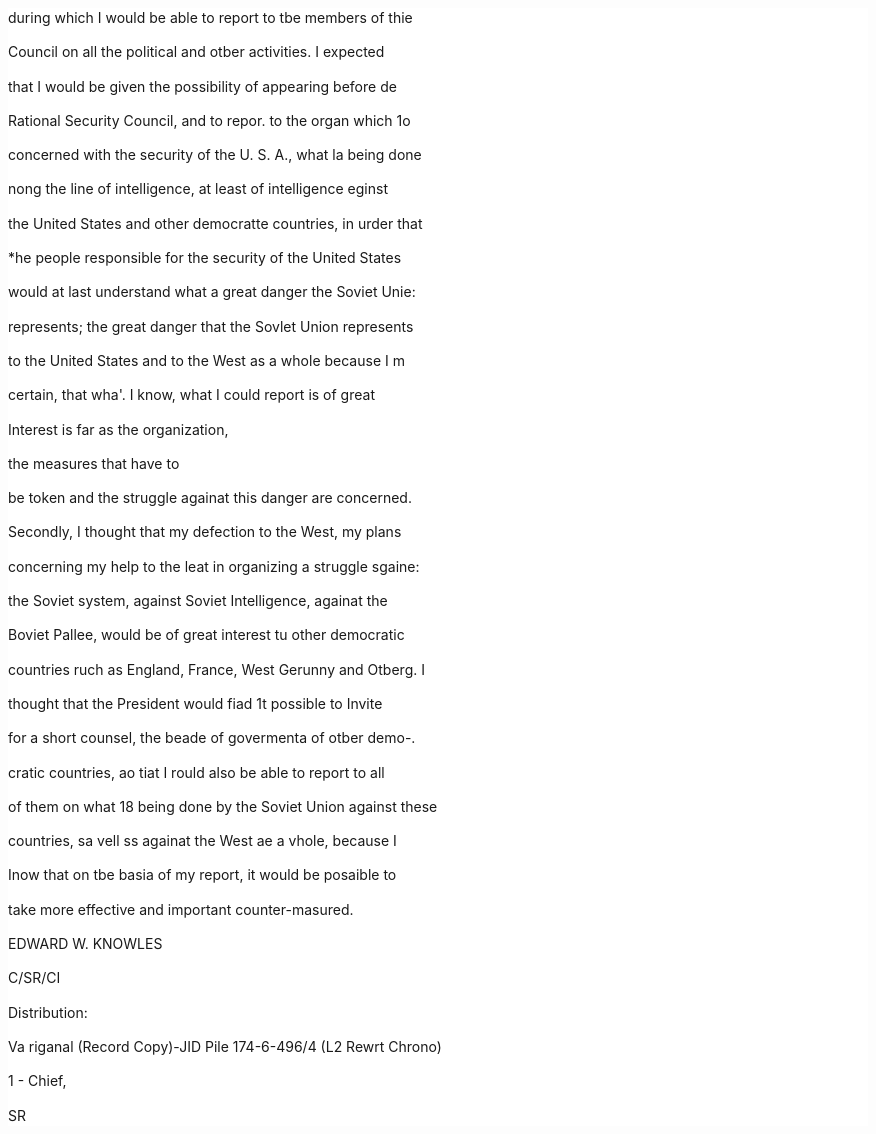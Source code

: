 during which I would be able to report to tbe members of thie

Council on all the political and otber activities. I expected

that I would be given the possibility of appearing before de

Rational Security Council, and to repor. to the organ which 1o

concerned with the security of the U. S. A., what la being done

nong the line of intelligence, at least of intelligence eginst

the United States and other democratte countries, in urder that

*he people responsible for the security of the United States

would at last understand what a great danger the Soviet Unie:

represents; the great danger that the Sovlet Union represents

to the United States and to the West as a whole because I m

certain, that wha'. I know, what I could report is of great

Interest is far as the organization,

the measures that have to

be token and the struggle againat this danger are concerned.

Secondly, I thought that my defection to the West, my plans

concerning my help to the leat in organizing a struggle sgaine:

the Soviet system, against Soviet Intelligence, againat the

Boviet Pallee, would be of great interest tu other democratic

countries ruch as England, France, West Gerunny and Otberg. I

thought that the President would fiad 1t possible to Invite

for a short counsel, the beade of govermenta of otber demo-.

cratic countries, ao tiat I rould also be able to report to all

of them on what 18 being done by the Soviet Union against these

countries, sa vell ss againat the West ae a vhole, because I

Inow that on tbe basia of my report, it would be posaible to

take more effective and important counter-masured.

EDWARD W. KNOWLES

C/SR/CI

Distribution:

Va riganal (Record Copy)-JID Pile 174-6-496/4 (L2 Rewrt Chrono)

1 - Chief,

SR
